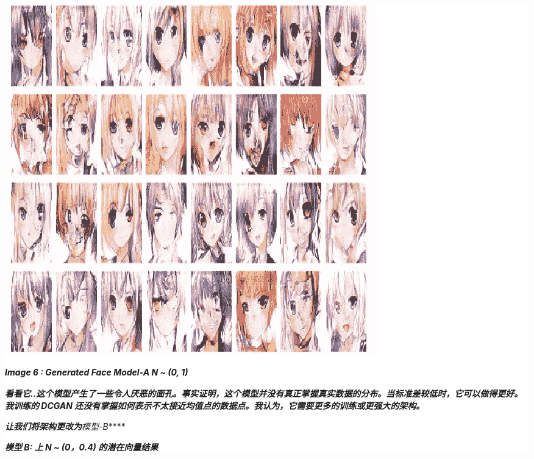***![](img/b7e47e7eb6c3ff67da05f6236e51ea20.png)***

***Image 6 : Generated Face Model-A N ~ (0, 1)***

***看看它..这个模型产生了一些令人厌恶的面孔。事实证明，这个模型并没有真正掌握真实数据的分布。当标准差较低时，它可以做得更好。我训练的 DCGAN 还没有掌握如何表示不太接近均值点的数据点。我认为，它需要更多的训练或更强大的架构。***

***让我们将架构更改为**模型-B*****

*****模型 B:** 上 **N ~ (0，0.4)** 的潜在向量结果***
